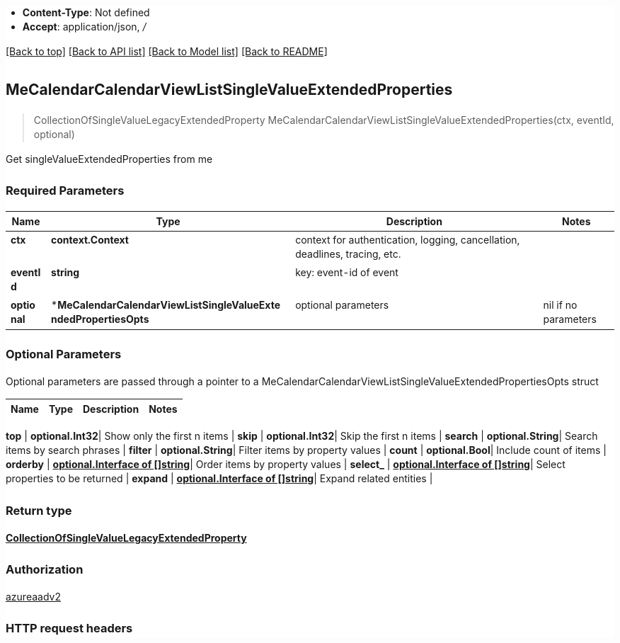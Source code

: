 - **Content-Type**: Not defined
- **Accept**: application/json, */*

[[Back to top]](#) [[Back to API list]](../README.md#documentation-for-api-endpoints)
[[Back to Model list]](../README.md#documentation-for-models)
[[Back to README]](../README.md)


## MeCalendarCalendarViewListSingleValueExtendedProperties

> CollectionOfSingleValueLegacyExtendedProperty MeCalendarCalendarViewListSingleValueExtendedProperties(ctx, eventId, optional)

Get singleValueExtendedProperties from me

### Required Parameters


Name | Type | Description  | Notes
------------- | ------------- | ------------- | -------------
**ctx** | **context.Context** | context for authentication, logging, cancellation, deadlines, tracing, etc.
**eventId** | **string**| key: event-id of event | 
 **optional** | ***MeCalendarCalendarViewListSingleValueExtendedPropertiesOpts** | optional parameters | nil if no parameters

### Optional Parameters

Optional parameters are passed through a pointer to a MeCalendarCalendarViewListSingleValueExtendedPropertiesOpts struct


Name | Type | Description  | Notes
------------- | ------------- | ------------- | -------------

 **top** | **optional.Int32**| Show only the first n items | 
 **skip** | **optional.Int32**| Skip the first n items | 
 **search** | **optional.String**| Search items by search phrases | 
 **filter** | **optional.String**| Filter items by property values | 
 **count** | **optional.Bool**| Include count of items | 
 **orderby** | [**optional.Interface of []string**](string.md)| Order items by property values | 
 **select_** | [**optional.Interface of []string**](string.md)| Select properties to be returned | 
 **expand** | [**optional.Interface of []string**](string.md)| Expand related entities | 

### Return type

[**CollectionOfSingleValueLegacyExtendedProperty**](Collection_of_singleValueLegacyExtendedProperty.md)

### Authorization

[azureaadv2](../README.md#azureaadv2)

### HTTP request headers
